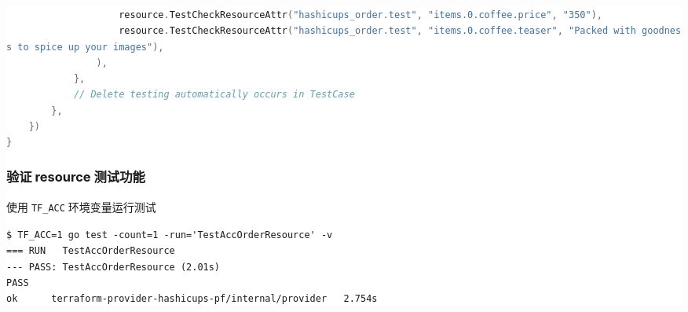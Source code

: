 ```go
                    resource.TestCheckResourceAttr("hashicups_order.test", "items.0.coffee.price", "350"),
                    resource.TestCheckResourceAttr("hashicups_order.test", "items.0.coffee.teaser", "Packed with goodness to spice up your images"),
                ),
            },
            // Delete testing automatically occurs in TestCase
        },
    })
}
```



### 验证 resource 测试功能

使用 `TF_ACC` 环境变量运行测试

```shell
$ TF_ACC=1 go test -count=1 -run='TestAccOrderResource' -v
=== RUN   TestAccOrderResource
--- PASS: TestAccOrderResource (2.01s)
PASS
ok      terraform-provider-hashicups-pf/internal/provider   2.754s
```

